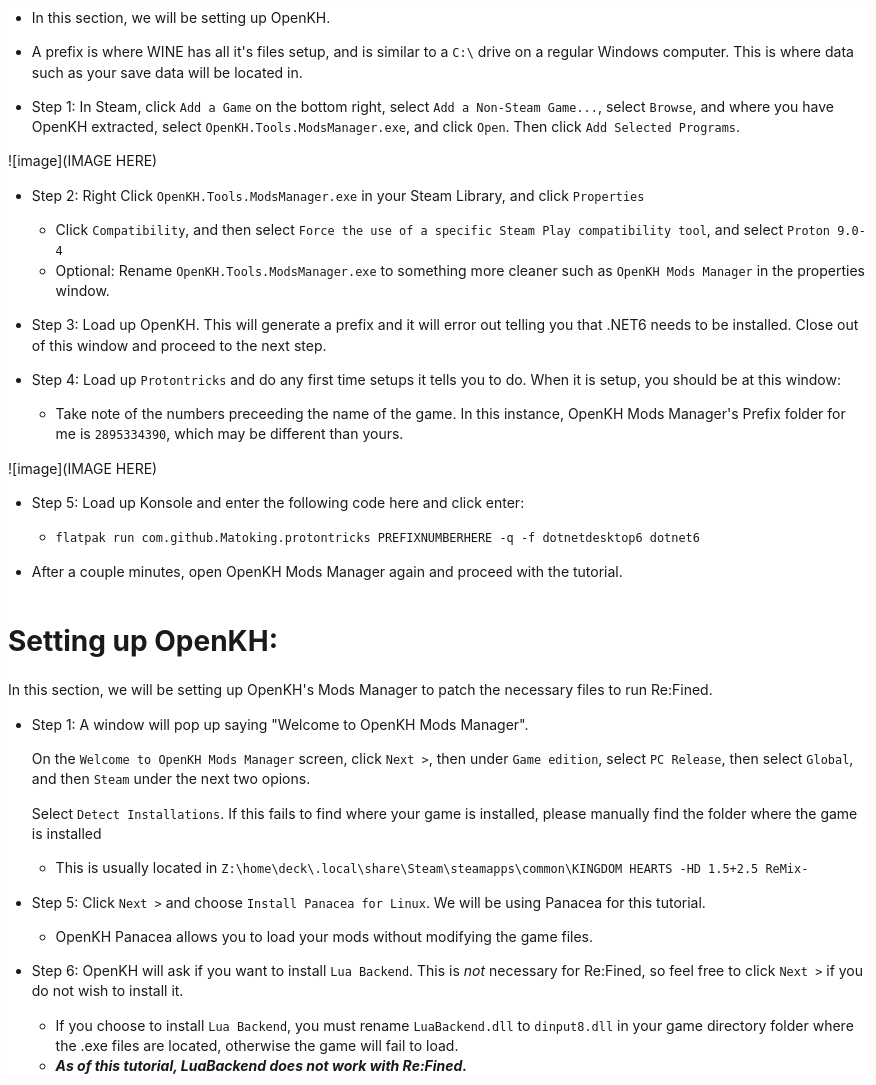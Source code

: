 - In this section, we will be setting up OpenKH.
 - A prefix is where WINE has all it's files setup, and is similar to a `C:\` drive on a regular Windows computer. This is where data such as your save data will be located in.

- Step 1: In Steam, click `Add a Game` on the bottom right, select `Add a Non-Steam Game...`, select `Browse`, and where you have OpenKH extracted, select `OpenKH.Tools.ModsManager.exe`, and click `Open`. Then click `Add Selected Programs`.

![image](IMAGE HERE)

- Step 2: Right Click `OpenKH.Tools.ModsManager.exe` in your Steam Library, and click `Properties`
   - Click `Compatibility`, and then select `Force the use of a specific Steam Play compatibility tool`, and select `Proton 9.0-4`
   - Optional: Rename `OpenKH.Tools.ModsManager.exe` to something more cleaner such as `OpenKH Mods Manager` in the properties window.

- Step 3: Load up OpenKH. This will generate a prefix and it will error out telling you that .NET6 needs to be installed. Close out of this window and proceed to the next step.

- Step 4: Load up `Protontricks` and do any first time setups it tells you to do. When it is setup, you should be at this window:
   - Take note of the numbers preceeding the name of the game. In this instance, OpenKH Mods Manager's Prefix folder for me is `2895334390`, which may be different than yours.

![image](IMAGE HERE)

- Step 5: Load up Konsole and enter the following code here and click enter:
   - `flatpak run com.github.Matoking.protontricks PREFIXNUMBERHERE -q -f dotnetdesktop6 dotnet6`

- After a couple minutes, open OpenKH Mods Manager again and proceed with the tutorial.

# Setting up OpenKH:

In this section, we will be setting up OpenKH's Mods Manager to patch the necessary files to run Re:Fined.

- Step 1: A window will pop up saying "Welcome to OpenKH Mods Manager".

  On the `Welcome to OpenKH Mods Manager` screen, click `Next >`, then under `Game edition`, select `PC Release`, then select `Global`, and then `Steam` under the next two opions.

  Select `Detect Installations`. If this fails to find where your game is installed, please manually find the folder where the game is installed
  - This is usually located in `Z:\home\deck\.local\share\Steam\steamapps\common\KINGDOM HEARTS -HD 1.5+2.5 ReMix-`

- Step 5: Click `Next >` and choose `Install Panacea for Linux`. We will be using Panacea for this tutorial.
   - OpenKH Panacea allows you to load your mods without modifying the game files.

- Step 6: OpenKH will ask if you want to install `Lua Backend`. This is *not* necessary for Re:Fined, so feel free to click `Next >` if you do not wish to install it.
    - If you choose to install `Lua Backend`, you must rename `LuaBackend.dll` to `dinput8.dll` in your game directory folder where the .exe files are located, otherwise the game will fail to load.
    - ***As of this tutorial, LuaBackend does not work with Re:Fined.***
